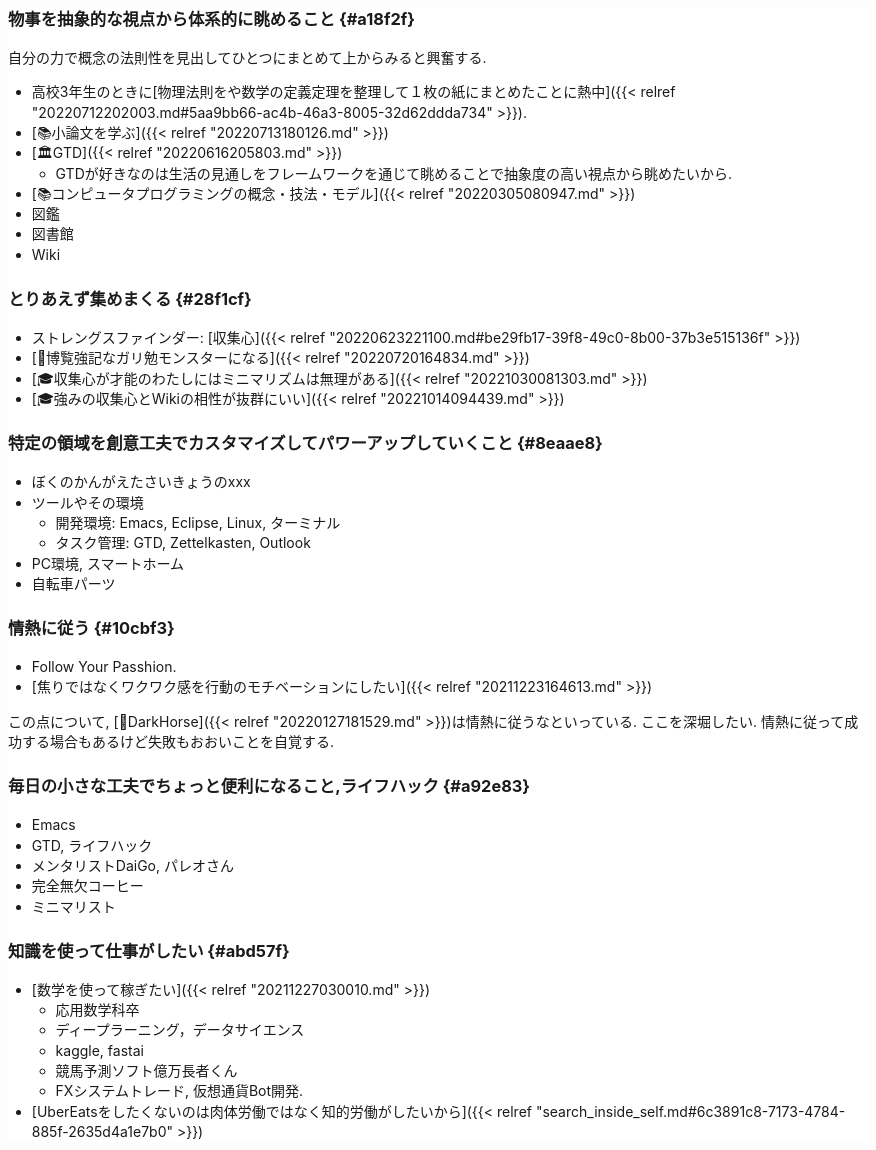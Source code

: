 
### 物事を抽象的な視点から体系的に眺めること {#a18f2f}

自分の力で概念の法則性を見出してひとつにまとめて上からみると興奮する.

-   高校3年生のときに[物理法則をや数学の定義定理を整理して１枚の紙にまとめたことに熱中]({{< relref "20220712202003.md#5aa9bb66-ac4b-46a3-8005-32d62ddda734" >}}).
-   [📚小論文を学ぶ]({{< relref "20220713180126.md" >}})
-   [🏛GTD]({{< relref "20220616205803.md" >}})
    -   GTDが好きなのは生活の見通しをフレームワークを通じて眺めることで抽象度の高い視点から眺めたいから.
-   [📚コンピュータプログラミングの概念・技法・モデル]({{< relref "20220305080947.md" >}})
-   図鑑
-   図書館
-   Wiki


### とりあえず集めまくる {#28f1cf}

-   ストレングスファインダー: [収集心]({{< relref "20220623221100.md#be29fb17-39f8-49c0-8b00-37b3e515136f" >}})
-   [🦊博覧強記なガリ勉モンスターになる]({{< relref "20220720164834.md" >}})
-   [🎓収集心が才能のわたしにはミニマリズムは無理がある]({{< relref "20221030081303.md" >}})
-   [🎓強みの収集心とWikiの相性が抜群にいい]({{< relref "20221014094439.md" >}})


### 特定の領域を創意工夫でカスタマイズしてパワーアップしていくこと {#8eaae8}

-   ぼくのかんがえたさいきょうのxxx
-   ツールやその環境
    -   開発環境: Emacs, Eclipse, Linux, ターミナル
    -   タスク管理: GTD, Zettelkasten, Outlook
-   PC環境, スマートホーム
-   自転車パーツ


### 情熱に従う {#10cbf3}

-   Follow Your Passhion.
-   [焦りではなくワクワク感を行動のモチベーションにしたい]({{< relref "20211223164613.md" >}})

この点について, [📝DarkHorse]({{< relref "20220127181529.md" >}})は情熱に従うなといっている. ここを深堀したい.
情熱に従って成功する場合もあるけど失敗もおおいことを自覚する.


### 毎日の小さな工夫でちょっと便利になること,ライフハック {#a92e83}

-   Emacs
-   GTD, ライフハック
-   メンタリストDaiGo, パレオさん
-   完全無欠コーヒー
-   ミニマリスト


### 知識を使って仕事がしたい {#abd57f}

-   [数学を使って稼ぎたい]({{< relref "20211227030010.md" >}})
    -   応用数学科卒
    -   ディープラーニング，データサイエンス
    -   kaggle, fastai
    -   競馬予測ソフト億万長者くん
    -   FXシステムトレード, 仮想通貨Bot開発.
-   [UberEatsをしたくないのは肉体労働ではなく知的労働がしたいから]({{< relref "search_inside_self.md#6c3891c8-7173-4784-885f-2635d4a1e7b0" >}})
